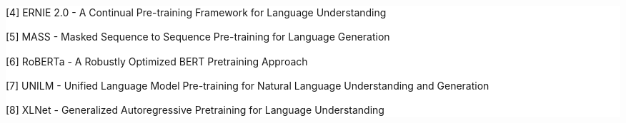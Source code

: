[4]  ERNIE 2.0 - A Continual Pre-training Framework for Language Understanding

[5]  MASS - Masked Sequence to Sequence Pre-training for Language Generation

[6]  RoBERTa - A Robustly Optimized BERT Pretraining Approach

[7]  UNILM - Unified Language Model Pre-training for Natural Language Understanding and Generation

[8]  XLNet - Generalized Autoregressive Pretraining for Language Understanding







